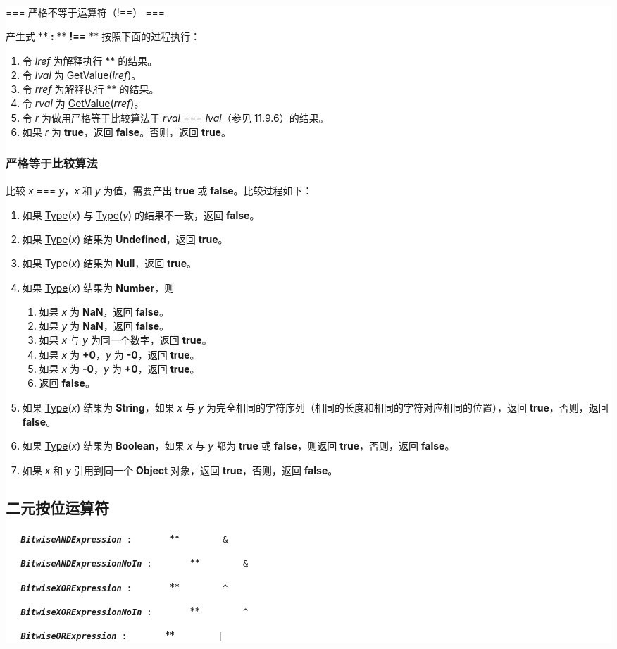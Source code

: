 === 严格不等于运算符（!==） ===

产生式 ** **:** ** **!==** ** 按照下面的过程执行：

1.  令 <var>lref</var> 为解释执行 ** 的结果。
2.  令 <var>lval</var> 为 [GetValue](ES5/types#GetValue "wikilink")(<var>lref</var>)。
3.  令 <var>rref</var> 为解释执行 ** 的结果。
4.  令 <var>rval</var> 为 [GetValue](ES5/types#GetValue "wikilink")(<var>rref</var>)。
5.  令 <var>r</var> 为做用[严格等于比较算法于](#strict-equality-comparison "wikilink") <var>rval</var> === <var>lval</var>（参见 [11.9.6](#strict-equality-comparison "wikilink")）的结果。
6.  如果 <var>r</var> 为 **true**，返回 **false**。否则，返回 **true**。

### 严格等于比较算法 

比较 <var>x</var> === <var>y</var>，<var>x</var> 和 <var>y</var> 为值，需要产出 **true** 或 **false**。比较过程如下：

1.  如果 [Type](ES5/types#Type "wikilink")(<var>x</var>) 与 [Type](ES5/types#Type "wikilink")(<var>y</var>) 的结果不一致，返回 **false**。
2.  如果 [Type](ES5/types#Type "wikilink")(<var>x</var>) 结果为 **Undefined**，返回 **true**。
3.  如果 [Type](ES5/types#Type "wikilink")(<var>x</var>) 结果为 **Null**，返回 **true**。
4.  如果 [Type](ES5/types#Type "wikilink")(<var>x</var>) 结果为 **Number**，则
    1.  如果 <var>x</var> 为 **NaN**，返回 **false**。
    2.  如果 <var>y</var> 为 **NaN**，返回 **false**。
    3.  如果 <var>x</var> 与 <var>y</var> 为同一个数字，返回 **true**。
    4.  如果 <var>x</var> 为 **+0**，<var>y</var> 为 **-0**，返回 **true**。
    5.  如果 <var>x</var> 为 **-0**，<var>y</var> 为 **+0**，返回 **true**。
    6.  返回 **false**。

5.  如果 [Type](ES5/types#Type "wikilink")(<var>x</var>) 结果为 **String**，如果 <var>x</var> 与 <var>y</var> 为完全相同的字符序列（相同的长度和相同的字符对应相同的位置），返回 **true**，否则，返回 **false**。
6.  如果 [Type](ES5/types#Type "wikilink")(<var>x</var>) 结果为 **Boolean**，如果 <var>x</var> 与 <var>y</var> 都为 **true** 或 **false**，则返回 **true**，否则，返回 **false**。
7.  如果 <var>x</var> 和 <var>y</var> 引用到同一个 **Object** 对象，返回 **true**，否则，返回 **false**。

二元按位运算符
--------------

`   `*<b id="BitwiseANDExpression">`BitwiseANDExpression`</b>*` :`
`       `**
`       `**` `**`&`**` `**

`   `*<b id="BitwiseANDExpressionNoIn">`BitwiseANDExpressionNoIn`</b>*` :`
`       `**
`       `**` `**`&`**` `**

`   `*<b id="BitwiseXORExpression">`BitwiseXORExpression`</b>*` :`
`       `**
`       `**` `**`^`**` `**

`   `*<b id="BitwiseXORExpressionNoIn">`BitwiseXORExpressionNoIn`</b>*` :`
`       `**
`       `**` `**`^`**` `**

`   `*<b id="BitwiseORExpression">`BitwiseORExpression`</b>*` :`
`       `**
`       `**` `**`|`**` `**

